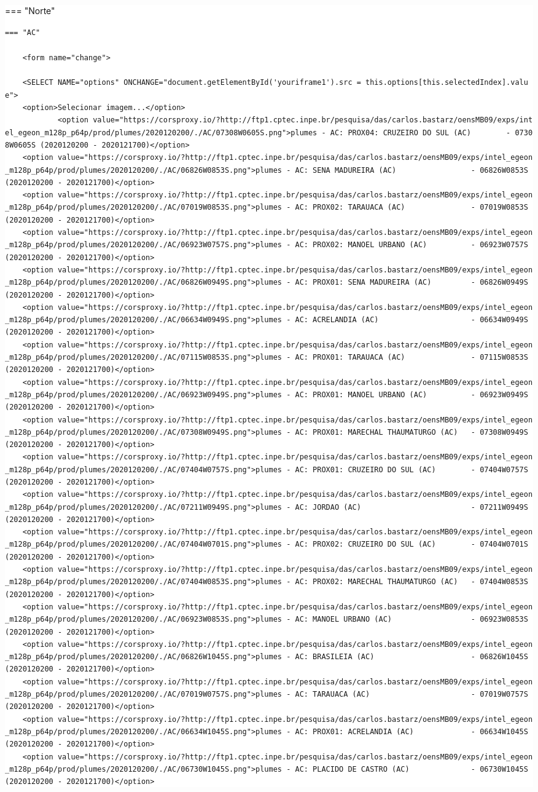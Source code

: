

=== "Norte"

    === "AC"

        <form name="change">
        
        <SELECT NAME="options" ONCHANGE="document.getElementById('youriframe1').src = this.options[this.selectedIndex].value">
        <option>Selecionar imagem...</option>
                <option value="https://corsproxy.io/?http://ftp1.cptec.inpe.br/pesquisa/das/carlos.bastarz/oensMB09/exps/intel_egeon_m128p_p64p/prod/plumes/2020120200/./AC/07308W0605S.png">plumes - AC: PROX04: CRUZEIRO DO SUL (AC)        - 07308W0605S (2020120200 - 2020121700)</option>
        <option value="https://corsproxy.io/?http://ftp1.cptec.inpe.br/pesquisa/das/carlos.bastarz/oensMB09/exps/intel_egeon_m128p_p64p/prod/plumes/2020120200/./AC/06826W0853S.png">plumes - AC: SENA MADUREIRA (AC)                 - 06826W0853S (2020120200 - 2020121700)</option>
        <option value="https://corsproxy.io/?http://ftp1.cptec.inpe.br/pesquisa/das/carlos.bastarz/oensMB09/exps/intel_egeon_m128p_p64p/prod/plumes/2020120200/./AC/07019W0853S.png">plumes - AC: PROX02: TARAUACA (AC)               - 07019W0853S (2020120200 - 2020121700)</option>
        <option value="https://corsproxy.io/?http://ftp1.cptec.inpe.br/pesquisa/das/carlos.bastarz/oensMB09/exps/intel_egeon_m128p_p64p/prod/plumes/2020120200/./AC/06923W0757S.png">plumes - AC: PROX02: MANOEL URBANO (AC)          - 06923W0757S (2020120200 - 2020121700)</option>
        <option value="https://corsproxy.io/?http://ftp1.cptec.inpe.br/pesquisa/das/carlos.bastarz/oensMB09/exps/intel_egeon_m128p_p64p/prod/plumes/2020120200/./AC/06826W0949S.png">plumes - AC: PROX01: SENA MADUREIRA (AC)         - 06826W0949S (2020120200 - 2020121700)</option>
        <option value="https://corsproxy.io/?http://ftp1.cptec.inpe.br/pesquisa/das/carlos.bastarz/oensMB09/exps/intel_egeon_m128p_p64p/prod/plumes/2020120200/./AC/06634W0949S.png">plumes - AC: ACRELANDIA (AC)                     - 06634W0949S (2020120200 - 2020121700)</option>
        <option value="https://corsproxy.io/?http://ftp1.cptec.inpe.br/pesquisa/das/carlos.bastarz/oensMB09/exps/intel_egeon_m128p_p64p/prod/plumes/2020120200/./AC/07115W0853S.png">plumes - AC: PROX01: TARAUACA (AC)               - 07115W0853S (2020120200 - 2020121700)</option>
        <option value="https://corsproxy.io/?http://ftp1.cptec.inpe.br/pesquisa/das/carlos.bastarz/oensMB09/exps/intel_egeon_m128p_p64p/prod/plumes/2020120200/./AC/06923W0949S.png">plumes - AC: PROX01: MANOEL URBANO (AC)          - 06923W0949S (2020120200 - 2020121700)</option>
        <option value="https://corsproxy.io/?http://ftp1.cptec.inpe.br/pesquisa/das/carlos.bastarz/oensMB09/exps/intel_egeon_m128p_p64p/prod/plumes/2020120200/./AC/07308W0949S.png">plumes - AC: PROX01: MARECHAL THAUMATURGO (AC)   - 07308W0949S (2020120200 - 2020121700)</option>
        <option value="https://corsproxy.io/?http://ftp1.cptec.inpe.br/pesquisa/das/carlos.bastarz/oensMB09/exps/intel_egeon_m128p_p64p/prod/plumes/2020120200/./AC/07404W0757S.png">plumes - AC: PROX01: CRUZEIRO DO SUL (AC)        - 07404W0757S (2020120200 - 2020121700)</option>
        <option value="https://corsproxy.io/?http://ftp1.cptec.inpe.br/pesquisa/das/carlos.bastarz/oensMB09/exps/intel_egeon_m128p_p64p/prod/plumes/2020120200/./AC/07211W0949S.png">plumes - AC: JORDAO (AC)                         - 07211W0949S (2020120200 - 2020121700)</option>
        <option value="https://corsproxy.io/?http://ftp1.cptec.inpe.br/pesquisa/das/carlos.bastarz/oensMB09/exps/intel_egeon_m128p_p64p/prod/plumes/2020120200/./AC/07404W0701S.png">plumes - AC: PROX02: CRUZEIRO DO SUL (AC)        - 07404W0701S (2020120200 - 2020121700)</option>
        <option value="https://corsproxy.io/?http://ftp1.cptec.inpe.br/pesquisa/das/carlos.bastarz/oensMB09/exps/intel_egeon_m128p_p64p/prod/plumes/2020120200/./AC/07404W0853S.png">plumes - AC: PROX02: MARECHAL THAUMATURGO (AC)   - 07404W0853S (2020120200 - 2020121700)</option>
        <option value="https://corsproxy.io/?http://ftp1.cptec.inpe.br/pesquisa/das/carlos.bastarz/oensMB09/exps/intel_egeon_m128p_p64p/prod/plumes/2020120200/./AC/06923W0853S.png">plumes - AC: MANOEL URBANO (AC)                  - 06923W0853S (2020120200 - 2020121700)</option>
        <option value="https://corsproxy.io/?http://ftp1.cptec.inpe.br/pesquisa/das/carlos.bastarz/oensMB09/exps/intel_egeon_m128p_p64p/prod/plumes/2020120200/./AC/06826W1045S.png">plumes - AC: BRASILEIA (AC)                      - 06826W1045S (2020120200 - 2020121700)</option>
        <option value="https://corsproxy.io/?http://ftp1.cptec.inpe.br/pesquisa/das/carlos.bastarz/oensMB09/exps/intel_egeon_m128p_p64p/prod/plumes/2020120200/./AC/07019W0757S.png">plumes - AC: TARAUACA (AC)                       - 07019W0757S (2020120200 - 2020121700)</option>
        <option value="https://corsproxy.io/?http://ftp1.cptec.inpe.br/pesquisa/das/carlos.bastarz/oensMB09/exps/intel_egeon_m128p_p64p/prod/plumes/2020120200/./AC/06634W1045S.png">plumes - AC: PROX01: ACRELANDIA (AC)             - 06634W1045S (2020120200 - 2020121700)</option>
        <option value="https://corsproxy.io/?http://ftp1.cptec.inpe.br/pesquisa/das/carlos.bastarz/oensMB09/exps/intel_egeon_m128p_p64p/prod/plumes/2020120200/./AC/06730W1045S.png">plumes - AC: PLACIDO DE CASTRO (AC)              - 06730W1045S (2020120200 - 2020121700)</option>